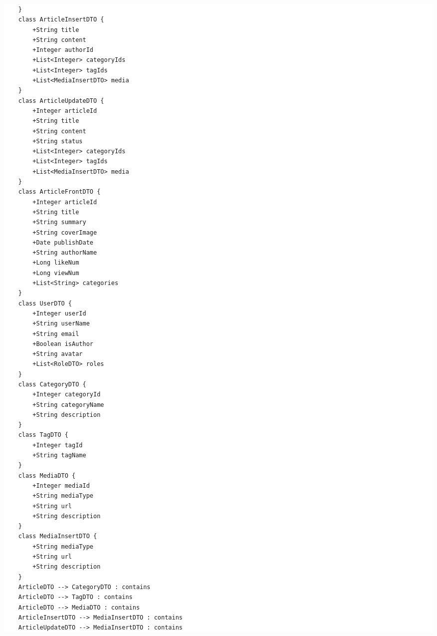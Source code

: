 ```mermaid
    }
    class ArticleInsertDTO {
        +String title
        +String content
        +Integer authorId
        +List<Integer> categoryIds
        +List<Integer> tagIds
        +List<MediaInsertDTO> media
    }
    class ArticleUpdateDTO {
        +Integer articleId
        +String title
        +String content
        +String status
        +List<Integer> categoryIds
        +List<Integer> tagIds
        +List<MediaInsertDTO> media
    }
    class ArticleFrontDTO {
        +Integer articleId
        +String title
        +String summary
        +String coverImage
        +Date publishDate
        +String authorName
        +Long likeNum
        +Long viewNum
        +List<String> categories
    }
    class UserDTO {
        +Integer userId
        +String userName
        +String email
        +Boolean isAuthor
        +String avatar
        +List<RoleDTO> roles
    }
    class CategoryDTO {
        +Integer categoryId
        +String categoryName
        +String description
    }
    class TagDTO {
        +Integer tagId
        +String tagName
    }
    class MediaDTO {
        +Integer mediaId
        +String mediaType
        +String url
        +String description
    }
    class MediaInsertDTO {
        +String mediaType
        +String url
        +String description
    }
    ArticleDTO --> CategoryDTO : contains
    ArticleDTO --> TagDTO : contains
    ArticleDTO --> MediaDTO : contains
    ArticleInsertDTO --> MediaInsertDTO : contains
    ArticleUpdateDTO --> MediaInsertDTO : contains
```